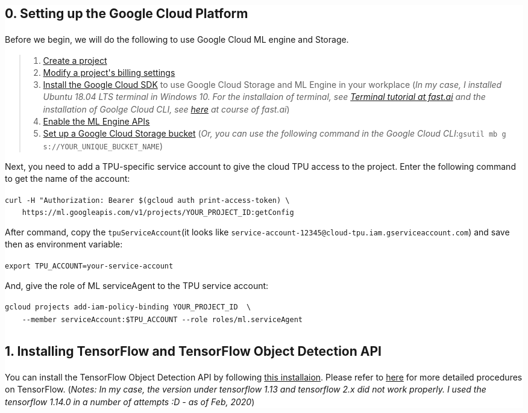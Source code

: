 
## 0. Setting up the Google Cloud Platform

 Before we begin, we will do the following to use Google Cloud ML engine and Storage.

> 1. [Create a project](https://cloud.google.com/resource-manager/docs/creating-managing-projects)
> 2. [Modify a project's billing settings](https://cloud.google.com/billing/docs/how-to/modify-project)
> 3. [Install the Google Cloud SDK](https://cloud.google.com/sdk/install) to use Google Cloud Storage and ML Engine in your workplace (*In my case, I installed Ubuntu 18.04 LTS terminal in Windows 10. For the installaion of terminal, see [Terminal tutorial at fast.ai](https://course.fast.ai/terminal_tutorial.html) and the installation of Goolge Cloud CLI, see [here](https://course.fast.ai/start_gcp.html#step-2-install-google-cli) at course of fast.ai*)
> 4. [Enable the ML Engine APIs](https://console.cloud.google.com/flows/enableapi?apiid=ml.googleapis.com,compute_component&_ga=2.43515109.-1978295503.1509743045)
> 5. [Set up a Google Cloud Storage bucket](https://cloud.google.com/storage/docs/creating-buckets) (*Or, you can use the following command in the Google Cloud CLI*:`gsutil mb gs://YOUR_UNIQUE_BUCKET_NAME`)



 Next, you need to add a TPU-specific service account to give the cloud TPU access to the project. Enter the following command to get the name of the account:

```
curl -H "Authorization: Bearer $(gcloud auth print-access-token) \
	https://ml.googleapis.com/v1/projects/YOUR_PROJECT_ID:getConfig
```



After command,  copy the `tpuServiceAccount`(it looks like `service-account-12345@cloud-tpu.iam.gserviceaccount.com`) and save then as environment variable:

```
export TPU_ACCOUNT=your-service-account
```



And, give the role of ML serviceAgent to the TPU service account:

```
gcloud projects add-iam-policy-binding YOUR_PROJECT_ID  \
	--member serviceAccount:$TPU_ACCOUNT --role roles/ml.serviceAgent
```



## 1. Installing TensorFlow and TensorFlow Object Detection API

 You can install the TensorFlow Object Detection API by following [this installaion](https://github.com/tensorflow/models/blob/master/research/object_detection/g3doc/installation.md). Please refer to [here](https://www.tensorflow.org/install/) for more detailed procedures on TensorFlow. (*Notes: In my case, the version under tensorflow 1.13 and tensorflow 2.x did not work properly. I used the tensorflow 1.14.0 in a number of attempts :D - as of Feb, 2020*)


